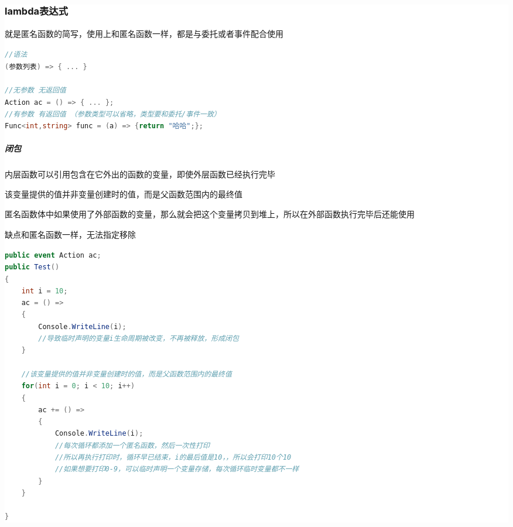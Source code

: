 ```C#

```



### lambda表达式

就是匿名函数的简写，使用上和匿名函数一样，都是与委托或者事件配合使用

```C#
//语法
(参数列表) => { ... }

//无参数 无返回值
Action ac = () => { ... };
//有参数 有返回值 （参数类型可以省略，类型要和委托/事件一致）
Func<int,string> func = (a) => {return "哈哈";};
```



##### 闭包

内层函数可以引用包含在它外出的函数的变量，即使外层函数已经执行完毕

该变量提供的值并非变量创建时的值，而是父函数范围内的最终值 

匿名函数体中如果使用了外部函数的变量，那么就会把这个变量拷贝到堆上，所以在外部函数执行完毕后还能使用

缺点和匿名函数一样，无法指定移除

```C#
public event Action ac;
public Test()
{
    int i = 10; 
    ac = () => 
    {
        Console.WriteLine(i); 
        //导致临时声明的变量i生命周期被改变，不再被释放，形成闭包
    }
    
    //该变量提供的值并非变量创建时的值，而是父函数范围内的最终值 
	for(int i = 0; i < 10; i++)
    {
        ac += () =>
        {
            Console.WriteLine(i);
            //每次循环都添加一个匿名函数，然后一次性打印
            //所以再执行打印时，循环早已结束，i的最后值是10，，所以会打印10个10 
            //如果想要打印0-9，可以临时声明一个变量存储，每次循环临时变量都不一样
        }
    }

}
```
